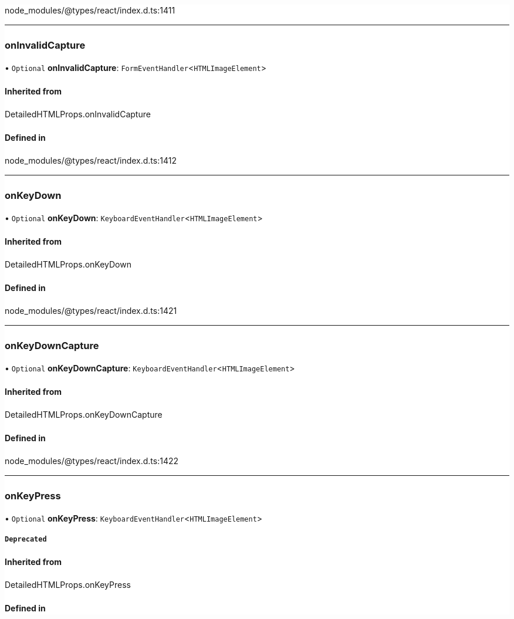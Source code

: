 node_modules/@types/react/index.d.ts:1411

___

### onInvalidCapture

• `Optional` **onInvalidCapture**: `FormEventHandler`<`HTMLImageElement`\>

#### Inherited from

DetailedHTMLProps.onInvalidCapture

#### Defined in

node_modules/@types/react/index.d.ts:1412

___

### onKeyDown

• `Optional` **onKeyDown**: `KeyboardEventHandler`<`HTMLImageElement`\>

#### Inherited from

DetailedHTMLProps.onKeyDown

#### Defined in

node_modules/@types/react/index.d.ts:1421

___

### onKeyDownCapture

• `Optional` **onKeyDownCapture**: `KeyboardEventHandler`<`HTMLImageElement`\>

#### Inherited from

DetailedHTMLProps.onKeyDownCapture

#### Defined in

node_modules/@types/react/index.d.ts:1422

___

### onKeyPress

• `Optional` **onKeyPress**: `KeyboardEventHandler`<`HTMLImageElement`\>

**`Deprecated`**

#### Inherited from

DetailedHTMLProps.onKeyPress

#### Defined in
